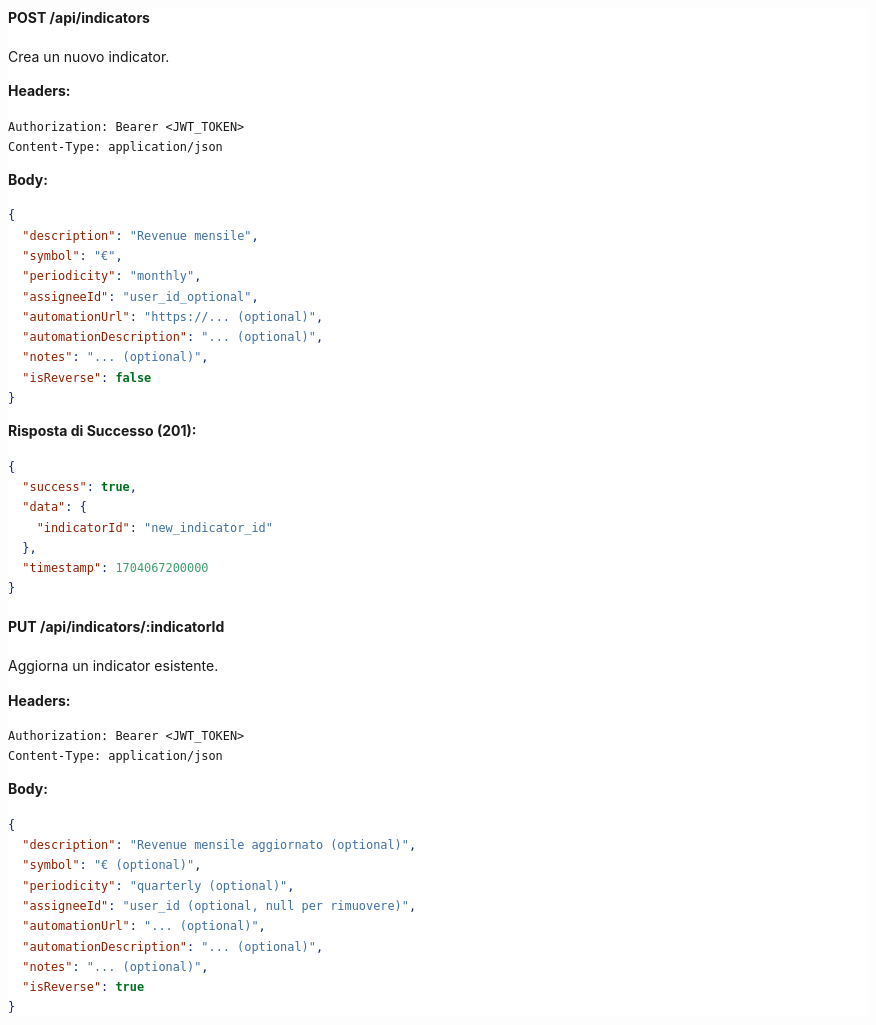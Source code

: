 #### **POST /api/indicators**
Crea un nuovo indicator.

**Headers:**
```
Authorization: Bearer <JWT_TOKEN>
Content-Type: application/json
```

**Body:**
```json
{
  "description": "Revenue mensile",
  "symbol": "€",
  "periodicity": "monthly",
  "assigneeId": "user_id_optional",
  "automationUrl": "https://... (optional)",
  "automationDescription": "... (optional)",
  "notes": "... (optional)",
  "isReverse": false
}
```

**Risposta di Successo (201):**
```json
{
  "success": true,
  "data": {
    "indicatorId": "new_indicator_id"
  },
  "timestamp": 1704067200000
}
```

#### **PUT /api/indicators/:indicatorId**
Aggiorna un indicator esistente.

**Headers:**
```
Authorization: Bearer <JWT_TOKEN>
Content-Type: application/json
```

**Body:**
```json
{
  "description": "Revenue mensile aggiornato (optional)",
  "symbol": "€ (optional)",
  "periodicity": "quarterly (optional)",
  "assigneeId": "user_id (optional, null per rimuovere)",
  "automationUrl": "... (optional)",
  "automationDescription": "... (optional)",
  "notes": "... (optional)",
  "isReverse": true
}
```
